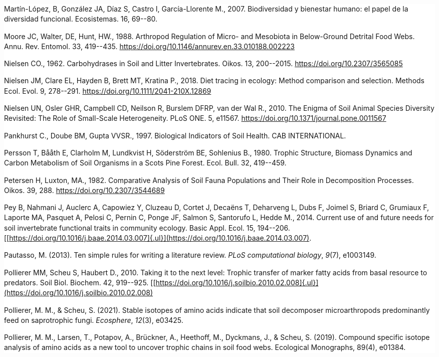  Martín-López, B, González JA, Díaz S, Castro I, García-Llorente M.,
 2007. Biodiversidad y bienestar humano: el papel de la diversidad
 funcional. Ecosistemas. 16, 69--80.

 Moore JC, Walter, DE, Hunt, HW., 1988. Arthropod Regulation of Micro-
 and Mesobiota in Below-Ground Detrital Food Webs. Annu. Rev. Entomol.
 33, 419--435. https://doi.org/10.1146/annurev.en.33.010188.002223

 Nielsen CO., 1962. Carbohydrases in Soil and Litter Invertebrates.
 Oikos. 13, 200--2015. https://doi.org/10.2307/3565085

 Nielsen JM, Clare EL, Hayden B, Brett MT, Kratina P., 2018. Diet
 tracing in ecology: Method comparison and selection. Methods Ecol.
 Evol. 9, 278--291. https://doi.org/10.1111/2041-210X.12869

 Nielsen UN, Osler GHR, Campbell CD, Neilson R, Burslem DFRP, van der
 Wal R., 2010. The Enigma of Soil Animal Species Diversity Revisited:
 The Role of Small-Scale Heterogeneity. PLoS ONE. 5, e11567.
 https://doi.org/10.1371/journal.pone.0011567

 Pankhurst C., Doube BM, Gupta VVSR., 1997. Biological Indicators of
 Soil Health. CAB INTERNATIONAL.

 Persson T, Bååth E, Clarholm M, Lundkvist H, Söderström BE, Sohlenius
 B., 1980. Trophic Structure, Biomass Dynamics and Carbon Metabolism of
 Soil Organisms in a Scots Pine Forest. Ecol. Bull. 32, 419--459.

 Petersen H, Luxton, MA., 1982. Comparative Analysis of Soil Fauna
 Populations and Their Role in Decomposition Processes. Oikos. 39, 288.
 https://doi.org/10.2307/3544689

 Pey B, Nahmani J, Auclerc A, Capowiez Y, Cluzeau D, Cortet J, Decaëns
 T, Deharveng L, Dubs F, Joimel S, Briard C, Grumiaux F, Laporte MA,
 Pasquet A, Pelosi C, Pernin C, Ponge JF, Salmon S, Santorufo L, Hedde
 M., 2014. Current use of and future needs for soil invertebrate
 functional traits in community ecology. Basic Appl. Ecol. 15,
 194--206.
 [[https://doi.org/10.1016/j.baae.2014.03.007]{.ul}](https://doi.org/10.1016/j.baae.2014.03.007).

 Pautasso, M. (2013). Ten simple rules for writing a literature review.
 *PLoS computational biology*, *9*(7), e1003149.

 Pollierer MM, Scheu S, Haubert D., 2010. Taking it to the next level:
 Trophic transfer of marker fatty acids from basal resource to
 predators. Soil Biol. Biochem. 42, 919--925.
 [[https://doi.org/10.1016/j.soilbio.2010.02.008]{.ul}](https://doi.org/10.1016/j.soilbio.2010.02.008)

 Pollierer, M. M., & Scheu, S. (2021). Stable isotopes of amino acids
 indicate that soil decomposer microarthropods predominantly feed on
 saprotrophic fungi. *Ecosphere*, *12*(3), e03425.

 Pollierer, M. M., Larsen, T., Potapov, A., Brückner, A., Heethoff, M.,
 Dyckmans, J., & Scheu, S. (2019). Compound specific isotope analysis
 of amino acids as a new tool to uncover trophic chains in soil food
 webs. Ecological Monographs, 89(4), e01384.

